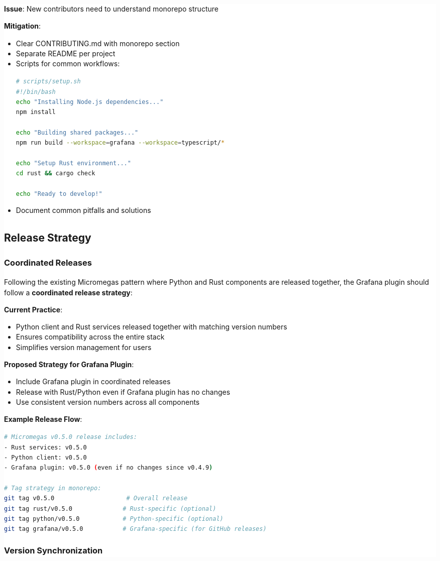 **Issue**: New contributors need to understand monorepo structure

**Mitigation**:
- Clear CONTRIBUTING.md with monorepo section
- Separate README per project
- Scripts for common workflows:
  ```bash
  # scripts/setup.sh
  #!/bin/bash
  echo "Installing Node.js dependencies..."
  npm install

  echo "Building shared packages..."
  npm run build --workspace=grafana --workspace=typescript/*

  echo "Setup Rust environment..."
  cd rust && cargo check

  echo "Ready to develop!"
  ```
- Document common pitfalls and solutions

## Release Strategy

### Coordinated Releases

Following the existing Micromegas pattern where Python and Rust components are released together, the Grafana plugin should follow a **coordinated release strategy**:

**Current Practice**:
- Python client and Rust services released together with matching version numbers
- Ensures compatibility across the entire stack
- Simplifies version management for users

**Proposed Strategy for Grafana Plugin**:
- Include Grafana plugin in coordinated releases
- Release with Rust/Python even if Grafana plugin has no changes
- Use consistent version numbers across all components

**Example Release Flow**:
```bash
# Micromegas v0.5.0 release includes:
- Rust services: v0.5.0
- Python client: v0.5.0
- Grafana plugin: v0.5.0 (even if no changes since v0.4.9)

# Tag strategy in monorepo:
git tag v0.5.0                    # Overall release
git tag rust/v0.5.0              # Rust-specific (optional)
git tag python/v0.5.0            # Python-specific (optional)
git tag grafana/v0.5.0           # Grafana-specific (for GitHub releases)
```

### Version Synchronization
